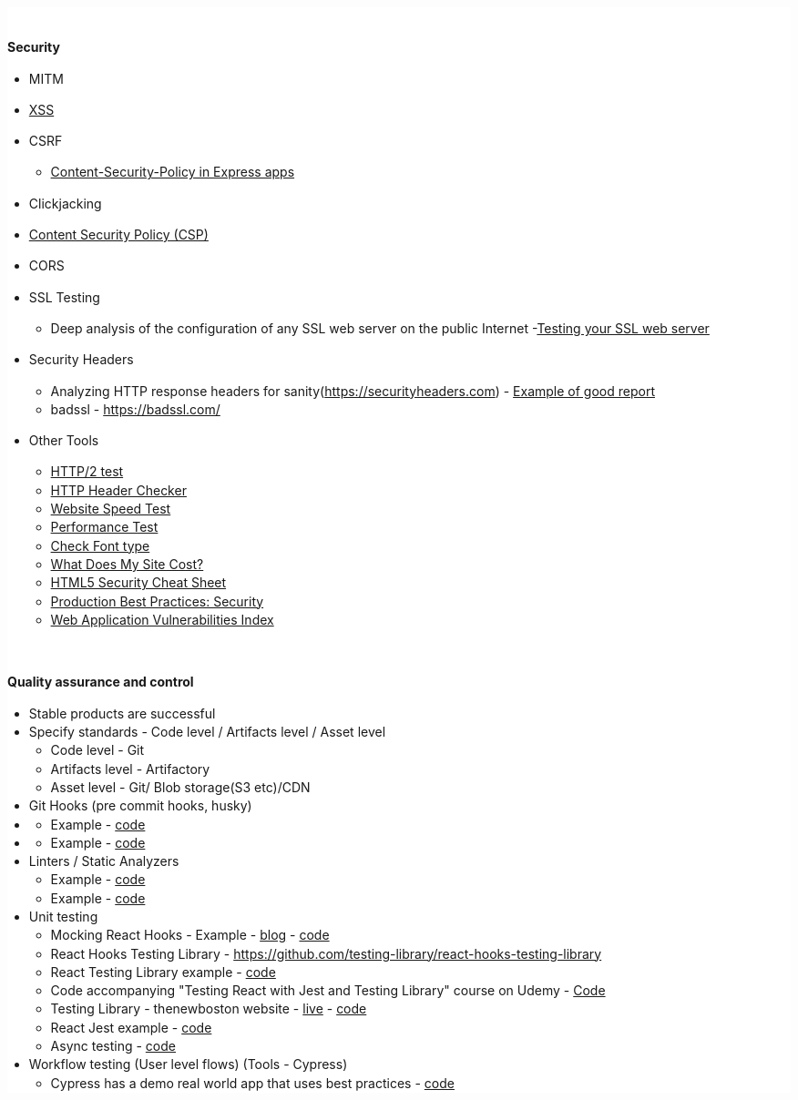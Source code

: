 <br>

**Security**

- MITM
- [XSS](https://auth0.com/blog/cross-site-scripting-xss/)
- CSRF
  - [Content-Security-Policy in Express apps](https://ponyfoo.com/articles/content-security-policy-in-express-apps#to-get-started-let-s-use-report-only)
- Clickjacking
- [Content Security Policy (CSP)](https://www.pluralsight.com/courses/defeating-cross-site-scripting-content-security-policy)
- CORS
- SSL Testing
  - Deep analysis of the configuration of any SSL web server on the public Internet -[Testing your SSL web server](https://www.ssllabs.com/ssltest/analyze.html)
- Security Headers

  - Analyzing HTTP response headers for sanity(https://securityheaders.com) - [Example of good report](https://securityheaders.com/?q=https%3A%2F%2Fgodje.nl%2F)
  - badssl - https://badssl.com/

- Other Tools
  - [HTTP/2 test](https://tools.keycdn.com/http2-test)
  - [HTTP Header Checker](https://tools.keycdn.com/curl)
  - [Website Speed Test](https://tools.keycdn.com/speed)
  - [Performance Test](https://tools.keycdn.com/performance)
  - [Check Font type](https://type-scale.com/)
  - [What Does My Site Cost?](https://whatdoesmysitecost.com/)
  - [HTML5 Security Cheat Sheet](https://cheatsheetseries.owasp.org/cheatsheets/HTML5_Security_Cheat_Sheet.html)
  - [Production Best Practices: Security](https://expressjs.com/en/advanced/best-practice-security.html)
  - [Web Application Vulnerabilities Index](https://www.netsparker.com/web-vulnerability-scanner/vulnerabilities/)

<br>

**Quality assurance and control**

- Stable products are successful
- Specify standards - Code level / Artifacts level / Asset level
  - Code level - Git
  - Artifacts level - Artifactory
  - Asset level - Git/ Blob storage(S3 etc)/CDN
- Git Hooks (pre commit hooks, husky)
- - Example - [code](https://gitlab.com/kachkaev/website/-/blob/master/package.json)
- - Example - [code](https://github.com/philipwalton/blog/blob/main/.husky/pre-commit)
- Linters / Static Analyzers
  - Example - [code](https://github.com/philipwalton/blog/blob/main/.eslintrc)
  - Example - [code](https://github.com/thenewboston-developers/Website/blob/development/.eslintrc.json)
- Unit testing
  - Mocking React Hooks - Example - [blog](https://www.richardkotze.com/coding/mocking-react-hooks-unit-testing-jest) - [code](https://github.com/rkotze/starwars-react-app-tests)
  - React Hooks Testing Library - https://github.com/testing-library/react-hooks-testing-library
  - React Testing Library example - [code](https://fullstackopen.com/en/part5/testing_react_apps)
  - Code accompanying "Testing React with Jest and Testing Library" course on Udemy - [Code](https://github.com/bonnie/udemy-TESTING-LIBRARY)
  - Testing Library - thenewboston website - [live](https://github.com/thenewboston-developers/Website) - [code](https://github.com/thenewboston-developers/Website)
  - React Jest example - [code](https://github.com/securingsincity/react-jest-example)
  - Async testing - [code](https://codesandbox.io/s/react-ts-unit-test-example-kmubx?file=/src/hooks/useStepper/useStepper.test.tsx)
- Workflow testing (User level flows) (Tools - Cypress)
  - Cypress has a demo real world app that uses best practices - [code](https://github.com/cypress-io/cypress-realworld-app)
